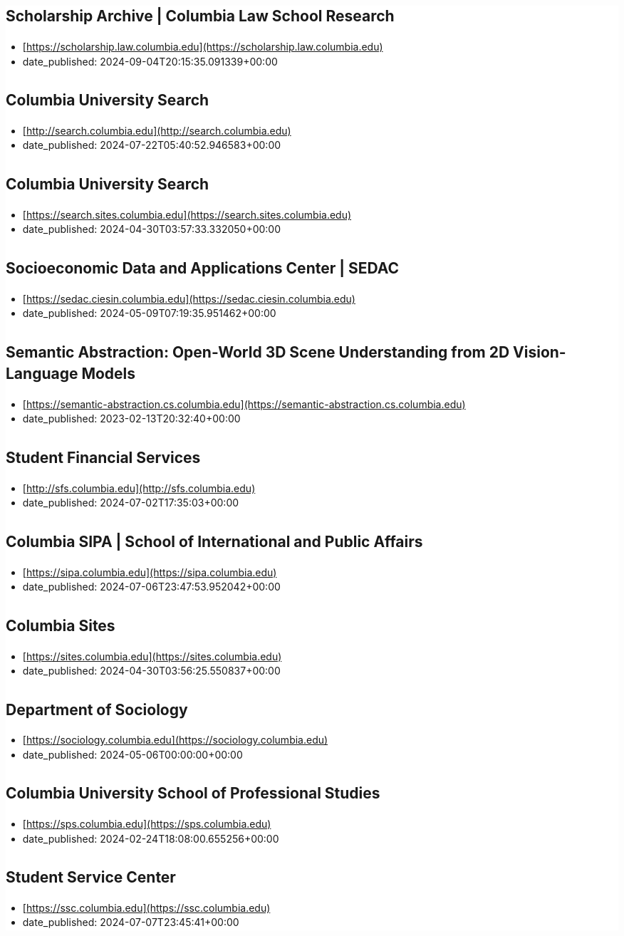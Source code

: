  ## Scholarship Archive | Columbia Law School Research
 - [https://scholarship.law.columbia.edu](https://scholarship.law.columbia.edu)
 - date_published: 2024-09-04T20:15:35.091339+00:00

 ## Columbia University Search
 - [http://search.columbia.edu](http://search.columbia.edu)
 - date_published: 2024-07-22T05:40:52.946583+00:00

 ## Columbia University Search
 - [https://search.sites.columbia.edu](https://search.sites.columbia.edu)
 - date_published: 2024-04-30T03:57:33.332050+00:00

 ## Socioeconomic Data and Applications Center | SEDAC
 - [https://sedac.ciesin.columbia.edu](https://sedac.ciesin.columbia.edu)
 - date_published: 2024-05-09T07:19:35.951462+00:00

 ## Semantic Abstraction: Open-World 3D Scene Understanding from 2D Vision-Language Models
 - [https://semantic-abstraction.cs.columbia.edu](https://semantic-abstraction.cs.columbia.edu)
 - date_published: 2023-02-13T20:32:40+00:00

 ## Student Financial Services
 - [http://sfs.columbia.edu](http://sfs.columbia.edu)
 - date_published: 2024-07-02T17:35:03+00:00

 ## Columbia SIPA | School of International and Public Affairs
 - [https://sipa.columbia.edu](https://sipa.columbia.edu)
 - date_published: 2024-07-06T23:47:53.952042+00:00

 ## Columbia Sites
 - [https://sites.columbia.edu](https://sites.columbia.edu)
 - date_published: 2024-04-30T03:56:25.550837+00:00

 ## Department of Sociology
 - [https://sociology.columbia.edu](https://sociology.columbia.edu)
 - date_published: 2024-05-06T00:00:00+00:00

 ## Columbia University School of Professional Studies
 - [https://sps.columbia.edu](https://sps.columbia.edu)
 - date_published: 2024-02-24T18:08:00.655256+00:00

 ## Student Service Center
 - [https://ssc.columbia.edu](https://ssc.columbia.edu)
 - date_published: 2024-07-07T23:45:41+00:00
